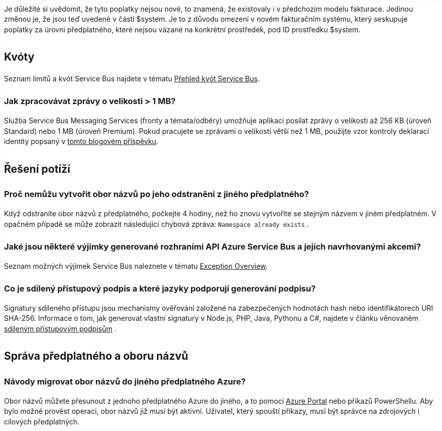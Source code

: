 Je důležité si uvědomit, že tyto poplatky nejsou nové, to znamená, že existovaly i v předchozím modelu fakturace. Jedinou změnou je, že jsou teď uvedené v části $system. Je to z důvodu omezení v novém fakturačním systému, který seskupuje poplatky za úrovni předplatného, které nejsou vázané na konkrétní prostředek, pod ID prostředku $system.

## <a name="quotas"></a>Kvóty

Seznam limitů a kvót Service Bus najdete v tématu [Přehled kvót Service Bus][Quotas overview].

### <a name="how-to-handle-messages-of-size--1-mb"></a>Jak zpracovávat zprávy o velikosti > 1 MB?
Služba Service Bus Messaging Services (fronty a témata/odběry) umožňuje aplikaci posílat zprávy o velikosti až 256 KB (úroveň Standard) nebo 1 MB (úroveň Premium). Pokud pracujete se zprávami o velikosti větší než 1 MB, použijte vzor kontroly deklarací identity popsaný v [tomto blogovém příspěvku](https://www.serverless360.com/blog/deal-with-large-service-bus-messages-using-claim-check-pattern).

## <a name="troubleshooting"></a>Řešení potíží
### <a name="why-am-i-not-able-to-create-a-namespace-after-deleting-it-from-another-subscription"></a>Proč nemůžu vytvořit obor názvů po jeho odstranění z jiného předplatného? 
Když odstraníte obor názvů z předplatného, počkejte 4 hodiny, než ho znovu vytvoříte se stejným názvem v jiném předplatném. V opačném případě se může zobrazit následující chybová zpráva: `Namespace already exists` . 

### <a name="what-are-some-of-the-exceptions-generated-by-azure-service-bus-apis-and-their-suggested-actions"></a>Jaké jsou některé výjimky generované rozhraními API Azure Service Bus a jejich navrhovanými akcemi?
Seznam možných výjimek Service Bus naleznete v tématu [Exception Overview][Exceptions overview].

### <a name="what-is-a-shared-access-signature-and-which-languages-support-generating-a-signature"></a>Co je sdílený přístupový podpis a které jazyky podporují generování podpisu?
Signatury sdíleného přístupu jsou mechanismy ověřování založené na zabezpečených hodnotách hash nebo identifikátorech URI SHA-256. Informace o tom, jak generovat vlastní signatury v Node.js, PHP, Java, Pythonu a C#, najdete v článku věnovaném [sdíleným přístupovým podpisům][Shared Access Signatures] .

## <a name="subscription-and-namespace-management"></a>Správa předplatného a oboru názvů
### <a name="how-do-i-migrate-a-namespace-to-another-azure-subscription"></a>Návody migrovat obor názvů do jiného předplatného Azure?

Obor názvů můžete přesunout z jednoho předplatného Azure do jiného, a to pomocí [Azure Portal](https://portal.azure.com) nebo příkazů PowerShellu. Aby bylo možné provést operaci, obor názvů již musí být aktivní. Uživatel, který spouští příkazy, musí být správce na zdrojových i cílových předplatných.


[Best practices for performance improvements using Service Bus]: service-bus-performance-improvements.md
[Best practices for insulating applications against Service Bus outages and disasters]: service-bus-outages-disasters.md
[Pricing overview]: https://azure.microsoft.com/pricing/details/service-bus/
[Quotas overview]: service-bus-quotas.md
[Exceptions overview]: service-bus-messaging-exceptions.md
[Shared Access Signatures]: service-bus-sas.md